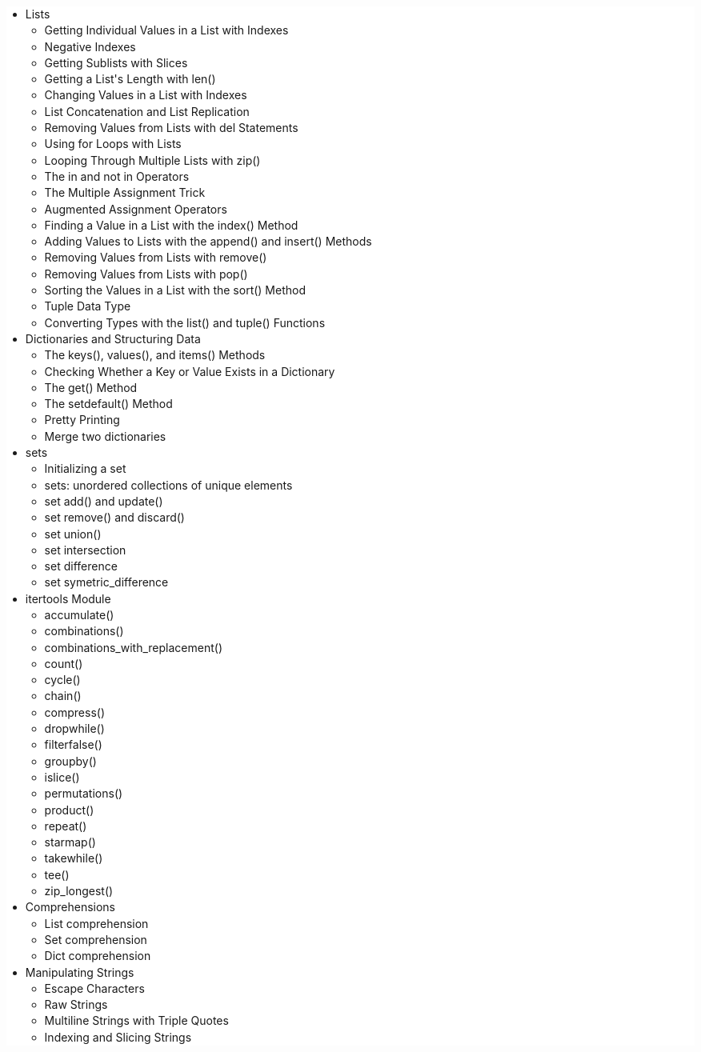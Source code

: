   - Lists
    - Getting Individual Values in a List with Indexes
    - Negative Indexes
    - Getting Sublists with Slices
    - Getting a List's Length with len()
    - Changing Values in a List with Indexes
    - List Concatenation and List Replication
    - Removing Values from Lists with del Statements
    - Using for Loops with Lists
    - Looping Through Multiple Lists with zip()
    - The in and not in Operators
    - The Multiple Assignment Trick
    - Augmented Assignment Operators
    - Finding a Value in a List with the index() Method
    - Adding Values to Lists with the append() and insert() Methods
    - Removing Values from Lists with remove()
    - Removing Values from Lists with pop()
    - Sorting the Values in a List with the sort() Method
    - Tuple Data Type
    - Converting Types with the list() and tuple() Functions
  - Dictionaries and Structuring Data
    - The keys(), values(), and items() Methods
    - Checking Whether a Key or Value Exists in a Dictionary
    - The get() Method
    - The setdefault() Method
    - Pretty Printing
    - Merge two dictionaries
  - sets
    - Initializing a set
    - sets: unordered collections of unique elements
    - set add() and update()
    - set remove() and discard()
    - set union()
    - set intersection
    - set difference
    - set symetric_difference
  - itertools Module
    - accumulate()
    - combinations()
    - combinations_with_replacement()
    - count()
    - cycle()
    - chain()
    - compress()
    - dropwhile()
    - filterfalse()
    - groupby()
    - islice()
    - permutations()
    - product()
    - repeat()
    - starmap()
    - takewhile()
    - tee()
    - zip_longest()
  - Comprehensions
    - List comprehension
    - Set comprehension
    - Dict comprehension
  - Manipulating Strings
    - Escape Characters
    - Raw Strings
    - Multiline Strings with Triple Quotes
    - Indexing and Slicing Strings